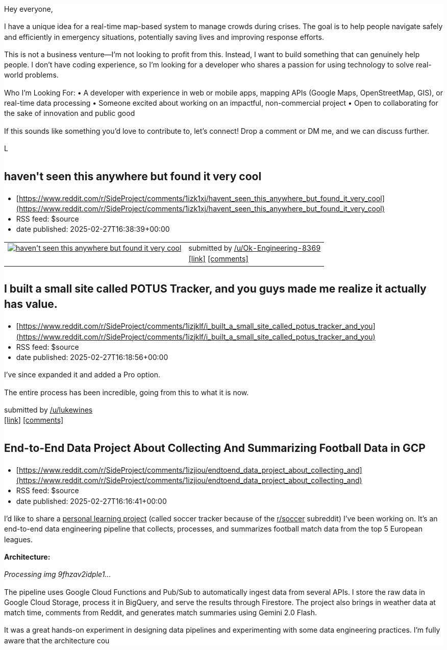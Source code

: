 <div class="md"><p>Hey everyone,</p> <p>I have a unique idea for a real-time map-based system to manage crowds during crises. The goal is to help people navigate safely and efficiently in emergency situations, potentially saving lives and improving response efforts.</p> <p>This is not a business venture—I’m not looking to profit from this. Instead, I want to build something that can genuinely help people. I don’t have coding experience, so I’m looking for a developer who shares a passion for using technology to solve real-world problems.</p> <p>Who I’m Looking For: • A developer with experience in web or mobile apps, mapping APIs (Google Maps, OpenStreetMap, GIS), or real-time data processing • Someone excited about working on an impactful, non-commercial project • Open to collaborating for the sake of innovation and public good</p> <p>If this sounds like something you’d love to contribute to, let’s connect! Drop a comment or DM me, and we can discuss further.</p> <p>L

## haven't seen this anywhere but found it very cool
 - [https://www.reddit.com/r/SideProject/comments/1izk1xj/havent_seen_this_anywhere_but_found_it_very_cool](https://www.reddit.com/r/SideProject/comments/1izk1xj/havent_seen_this_anywhere_but_found_it_very_cool)
 - RSS feed: $source
 - date published: 2025-02-27T16:38:39+00:00

<table> <tr><td> <a href="https://www.reddit.com/r/SideProject/comments/1izk1xj/havent_seen_this_anywhere_but_found_it_very_cool/"> <img src="https://external-preview.redd.it/Y3ZiM3l6c2NtcGxlMd0BqSIRU43AfJqjCD4phpYmy53nay15UGLm-6P7na5T.png?width=640&amp;crop=smart&amp;auto=webp&amp;s=f576f6cc0a0733ab680d327c79236aaa1c27fed9" alt="haven't seen this anywhere but found it very cool" title="haven't seen this anywhere but found it very cool" /> </a> </td><td> &#32; submitted by &#32; <a href="https://www.reddit.com/user/Ok-Engineering-8369"> /u/Ok-Engineering-8369 </a> <br/> <span><a href="https://v.redd.it/uzm1y0tcmple1">[link]</a></span> &#32; <span><a href="https://www.reddit.com/r/SideProject/comments/1izk1xj/havent_seen_this_anywhere_but_found_it_very_cool/">[comments]</a></span> </td></tr></table>

## I built a small site called POTUS Tracker, and you guys made me realize it actually has value.
 - [https://www.reddit.com/r/SideProject/comments/1izjklf/i_built_a_small_site_called_potus_tracker_and_you](https://www.reddit.com/r/SideProject/comments/1izjklf/i_built_a_small_site_called_potus_tracker_and_you)
 - RSS feed: $source
 - date published: 2025-02-27T16:18:56+00:00

<div class="md"><p>I’ve since expanded it and added a Pro option.</p> <p>The entire process has been incredible, going from this to what it is now. </p> </div> &#32; submitted by &#32; <a href="https://www.reddit.com/user/lukewines"> /u/lukewines </a> <br/> <span><a href="https://potustracker.us">[link]</a></span> &#32; <span><a href="https://www.reddit.com/r/SideProject/comments/1izjklf/i_built_a_small_site_called_potus_tracker_and_you/">[comments]</a></span>

## End-to-End Data Project About Collecting And Summarizing Football Data in GCP
 - [https://www.reddit.com/r/SideProject/comments/1izjiou/endtoend_data_project_about_collecting_and](https://www.reddit.com/r/SideProject/comments/1izjiou/endtoend_data_project_about_collecting_and)
 - RSS feed: $source
 - date published: 2025-02-27T16:16:41+00:00

<div class="md"><p>I’d like to share a <a href="https://github.com/peter115342/soccer-tracker-DE-project">personal learning project</a> (called soccer tracker because of the <a href="/r/soccer">r/soccer</a> subreddit) I’ve been working on. It’s an end-to-end data engineering pipeline that collects, processes, and summarizes football match data from the top 5 European leagues.</p> <p><strong>Architecture:</strong> </p> <p><em>Processing img 9fhzav2idple1...</em></p> <p>The pipeline uses Google Cloud Functions and Pub/Sub to automatically ingest data from several APIs. I store the raw data in Google Cloud Storage, process it in BigQuery, and serve the results through Firestore. The project also brings in weather data at match time, comments from Reddit, and generates match summaries using Gemini 2.0 Flash.</p> <p>It was a great hands-on experiment in designing data pipelines and experimenting with some data engineering practices. I’m fully aware that the architecture cou
